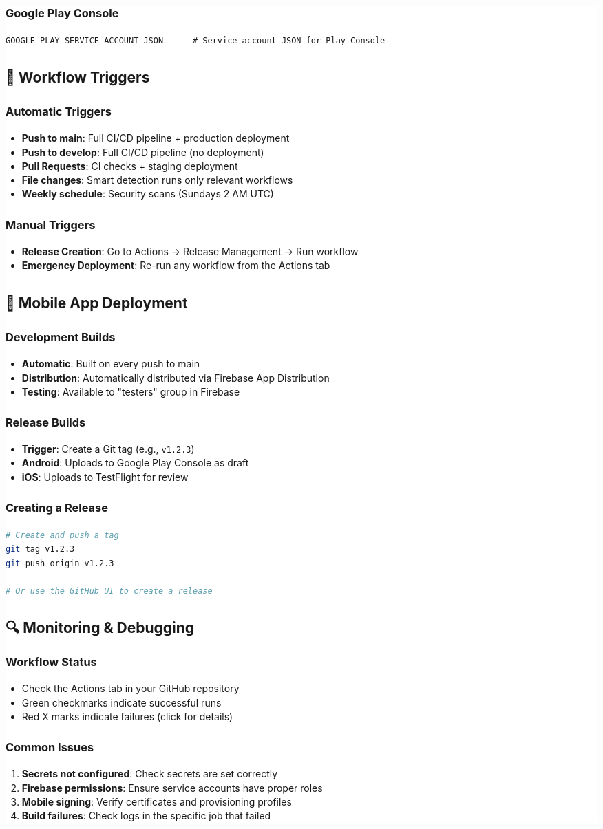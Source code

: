 ### Google Play Console
```
GOOGLE_PLAY_SERVICE_ACCOUNT_JSON      # Service account JSON for Play Console
```

## 🌊 Workflow Triggers

### Automatic Triggers
- **Push to main**: Full CI/CD pipeline + production deployment
- **Push to develop**: Full CI/CD pipeline (no deployment)
- **Pull Requests**: CI checks + staging deployment
- **File changes**: Smart detection runs only relevant workflows
- **Weekly schedule**: Security scans (Sundays 2 AM UTC)

### Manual Triggers
- **Release Creation**: Go to Actions → Release Management → Run workflow
- **Emergency Deployment**: Re-run any workflow from the Actions tab

## 📱 Mobile App Deployment

### Development Builds
- **Automatic**: Built on every push to main
- **Distribution**: Automatically distributed via Firebase App Distribution
- **Testing**: Available to "testers" group in Firebase

### Release Builds
- **Trigger**: Create a Git tag (e.g., `v1.2.3`)
- **Android**: Uploads to Google Play Console as draft
- **iOS**: Uploads to TestFlight for review

### Creating a Release
```bash
# Create and push a tag
git tag v1.2.3
git push origin v1.2.3

# Or use the GitHub UI to create a release
```

## 🔍 Monitoring & Debugging

### Workflow Status
- Check the Actions tab in your GitHub repository
- Green checkmarks indicate successful runs
- Red X marks indicate failures (click for details)

### Common Issues
1. **Secrets not configured**: Check secrets are set correctly
2. **Firebase permissions**: Ensure service accounts have proper roles
3. **Mobile signing**: Verify certificates and provisioning profiles
4. **Build failures**: Check logs in the specific job that failed
